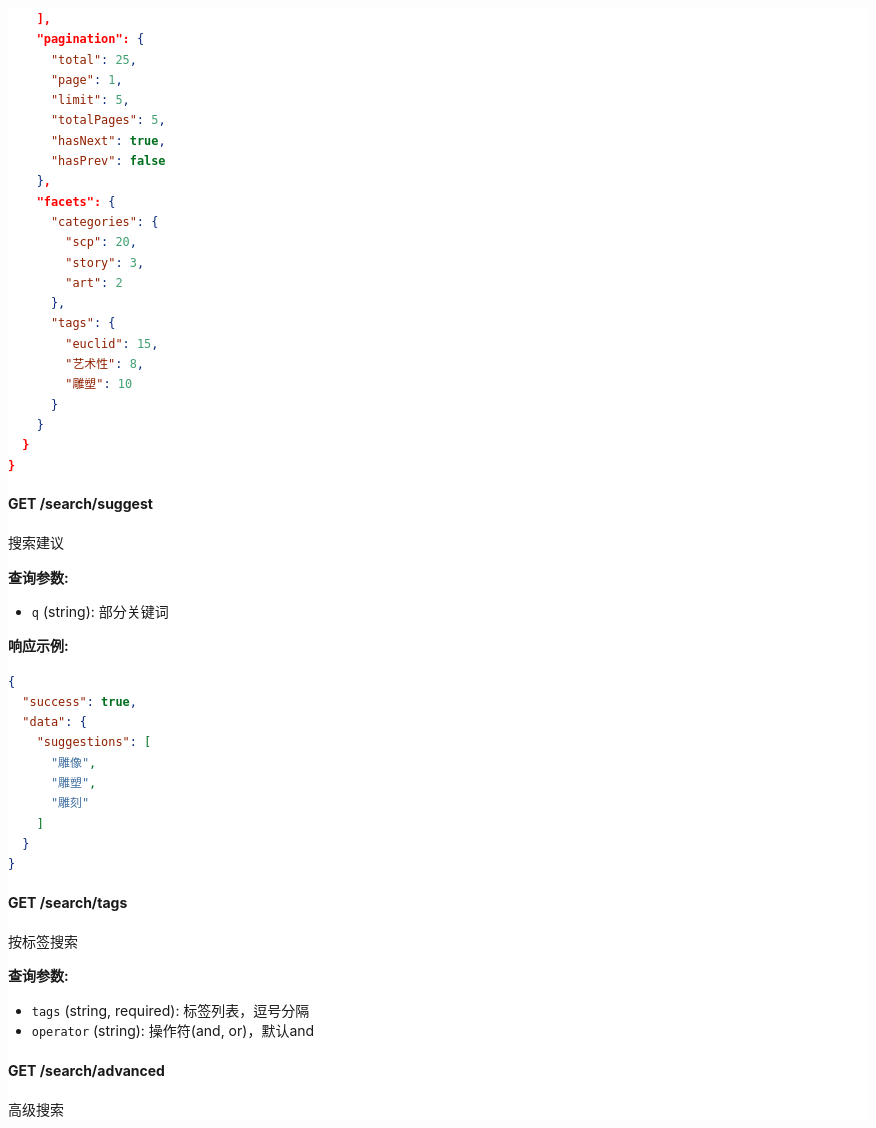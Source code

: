 ```json
    ],
    "pagination": {
      "total": 25,
      "page": 1,
      "limit": 5,
      "totalPages": 5,
      "hasNext": true,
      "hasPrev": false
    },
    "facets": {
      "categories": {
        "scp": 20,
        "story": 3,
        "art": 2
      },
      "tags": {
        "euclid": 15,
        "艺术性": 8,
        "雕塑": 10
      }
    }
  }
}
```

#### GET /search/suggest
搜索建议

**查询参数:**
- `q` (string): 部分关键词

**响应示例:**
```json
{
  "success": true,
  "data": {
    "suggestions": [
      "雕像",
      "雕塑",
      "雕刻"
    ]
  }
}
```

#### GET /search/tags
按标签搜索

**查询参数:**
- `tags` (string, required): 标签列表，逗号分隔
- `operator` (string): 操作符(and, or)，默认and

#### GET /search/advanced
高级搜索
